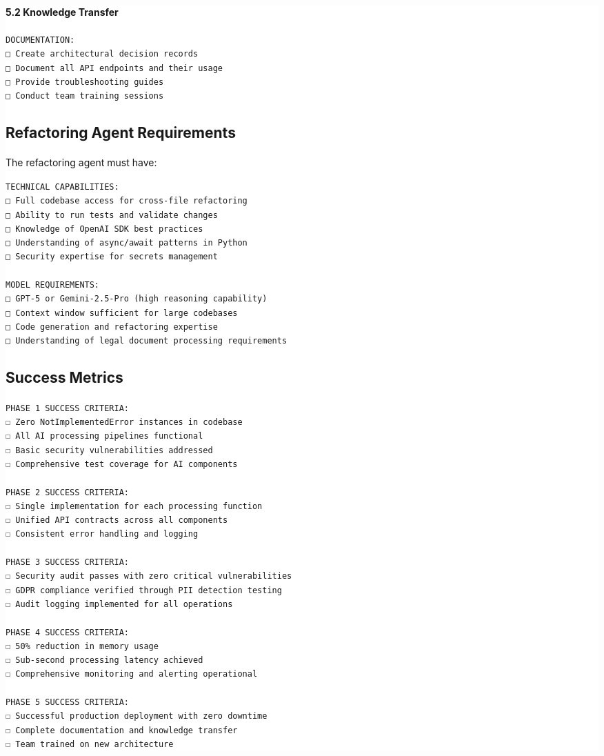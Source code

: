 #### 5.2 Knowledge Transfer
```
DOCUMENTATION:
□ Create architectural decision records
□ Document all API endpoints and their usage
□ Provide troubleshooting guides
□ Conduct team training sessions
```

## Refactoring Agent Requirements

The refactoring agent must have:

```
TECHNICAL CAPABILITIES:
□ Full codebase access for cross-file refactoring
□ Ability to run tests and validate changes
□ Knowledge of OpenAI SDK best practices
□ Understanding of async/await patterns in Python
□ Security expertise for secrets management

MODEL REQUIREMENTS:
□ GPT-5 or Gemini-2.5-Pro (high reasoning capability)
□ Context window sufficient for large codebases
□ Code generation and refactoring expertise
□ Understanding of legal document processing requirements
```

## Success Metrics

```
PHASE 1 SUCCESS CRITERIA:
☐ Zero NotImplementedError instances in codebase
☐ All AI processing pipelines functional
☐ Basic security vulnerabilities addressed
☐ Comprehensive test coverage for AI components

PHASE 2 SUCCESS CRITERIA:  
☐ Single implementation for each processing function
☐ Unified API contracts across all components
☐ Consistent error handling and logging

PHASE 3 SUCCESS CRITERIA:
☐ Security audit passes with zero critical vulnerabilities
☐ GDPR compliance verified through PII detection testing
☐ Audit logging implemented for all operations

PHASE 4 SUCCESS CRITERIA:
☐ 50% reduction in memory usage
☐ Sub-second processing latency achieved
☐ Comprehensive monitoring and alerting operational

PHASE 5 SUCCESS CRITERIA:
☐ Successful production deployment with zero downtime
☐ Complete documentation and knowledge transfer
☐ Team trained on new architecture
```
